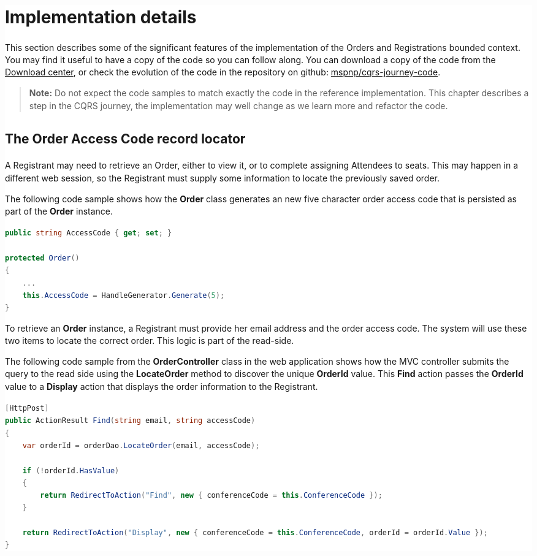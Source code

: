 # Implementation details 

This section describes some of the significant features of the 
implementation of the Orders and Registrations bounded context. You may 
find it useful to have a copy of the code so you can follow along. You 
can download a copy of the code from the [Download center][downloadc], 
or check the evolution of the code in the repository on github: 
[mspnp/cqrs-journey-code][repourl]. 

> **Note:** Do not expect the code samples to match exactly the code in
> the reference implementation. This chapter describes a step in the
> CQRS journey, the implementation may well change as we learn more and
> refactor the code.

## The Order Access Code record locator 

A Registrant may need to retrieve an Order, either to view it, or to 
complete assigning Attendees to seats. This may happen in a different 
web session, so the Registrant must supply some information to locate 
the previously saved order. 

The following code sample shows how the **Order** class generates an new 
five character order access code that is persisted as part of the 
**Order** instance. 

```Cs
public string AccessCode { get; set; }

protected Order()
{
	...
	this.AccessCode = HandleGenerator.Generate(5);
}
```

To retrieve an **Order** instance, a Registrant must provide her email 
address and the order access code. The system will use these two items 
to locate the correct order. This logic is part of the read-side. 

The following code sample from the **OrderController** class in the web 
application shows how the MVC controller submits the query to the read 
side using the **LocateOrder** method to discover the unique **OrderId** 
value. This **Find** action passes the **OrderId** value to a 
**Display** action that displays the order information to the 
Registrant. 

```Cs
[HttpPost]
public ActionResult Find(string email, string accessCode)
{
    var orderId = orderDao.LocateOrder(email, accessCode);

    if (!orderId.HasValue)
    {
        return RedirectToAction("Find", new { conferenceCode = this.ConferenceCode });
    }

    return RedirectToAction("Display", new { conferenceCode = this.ConferenceCode, orderId = orderId.Value });
}
```


[j_chapter3]:       Journey_03_OrdersBC.markdown
[j_chapter5]:       Journey_05_PaymentsBC.markdown
[r_chapter4]:       Reference_04_DeepDive.markdown
[appendix1]:        Appendix1_Running.markdown
[fig1]:             images/Journey_04_TopLevel.png?raw=true
[fig2]:             images/Journey_04_ViewRepository.png?raw=true
[fig3]:             images/Journey_04_Architecture.png?raw=true
[fig4]:             images/Journey_04_SeatsAvailability.png?raw=true
[repourl]:          https://github.com/mspnp/cqrs-journey-code
[modelvalidation]:  http://msdn.microsoft.com/en-us/library/dd410405(VS.98).aspx
[specflow]:         http://www.specflow.org/
[watin]:            http://watin.org
[xUnit]:            http://xunit.codeplex.com/
[mil]:              http://jelster.github.com/CqrsMessagingTools/
[downloadc]:        http://NEEDFWLINK
[repopattern]:      http://martinfowler.com/eaaCatalog/repository.html
[tfhab]:            http://msdn.microsoft.com/en-us/library/hh680934(v=pandp.50)
[testingguide]:     http://testingguidance.codeplex.com